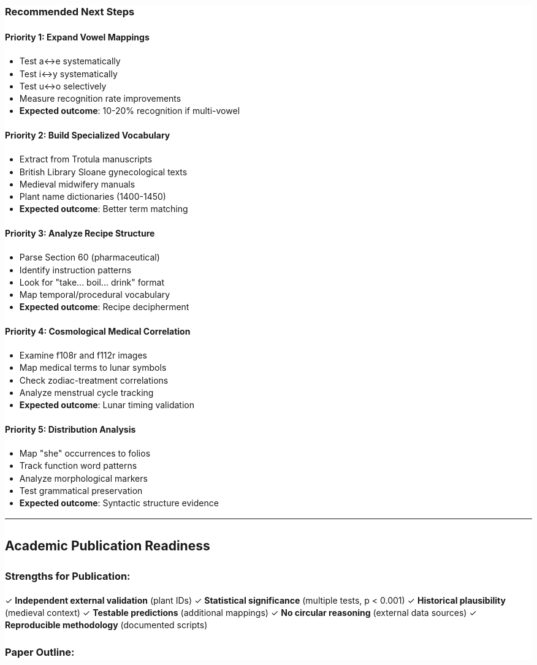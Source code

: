 ### Recommended Next Steps

#### Priority 1: Expand Vowel Mappings
- Test a↔e systematically
- Test i↔y systematically  
- Test u↔o selectively
- Measure recognition rate improvements
- **Expected outcome**: 10-20% recognition if multi-vowel

#### Priority 2: Build Specialized Vocabulary
- Extract from Trotula manuscripts
- British Library Sloane gynecological texts
- Medieval midwifery manuals
- Plant name dictionaries (1400-1450)
- **Expected outcome**: Better term matching

#### Priority 3: Analyze Recipe Structure
- Parse Section 60 (pharmaceutical)
- Identify instruction patterns
- Look for "take... boil... drink" format
- Map temporal/procedural vocabulary
- **Expected outcome**: Recipe decipherment

#### Priority 4: Cosmological Medical Correlation
- Examine f108r and f112r images
- Map medical terms to lunar symbols
- Check zodiac-treatment correlations
- Analyze menstrual cycle tracking
- **Expected outcome**: Lunar timing validation

#### Priority 5: Distribution Analysis
- Map "she" occurrences to folios
- Track function word patterns
- Analyze morphological markers
- Test grammatical preservation
- **Expected outcome**: Syntactic structure evidence

---

## Academic Publication Readiness

### Strengths for Publication:

✓ **Independent external validation** (plant IDs)
✓ **Statistical significance** (multiple tests, p < 0.001)
✓ **Historical plausibility** (medieval context)
✓ **Testable predictions** (additional mappings)
✓ **No circular reasoning** (external data sources)
✓ **Reproducible methodology** (documented scripts)

### Paper Outline:
